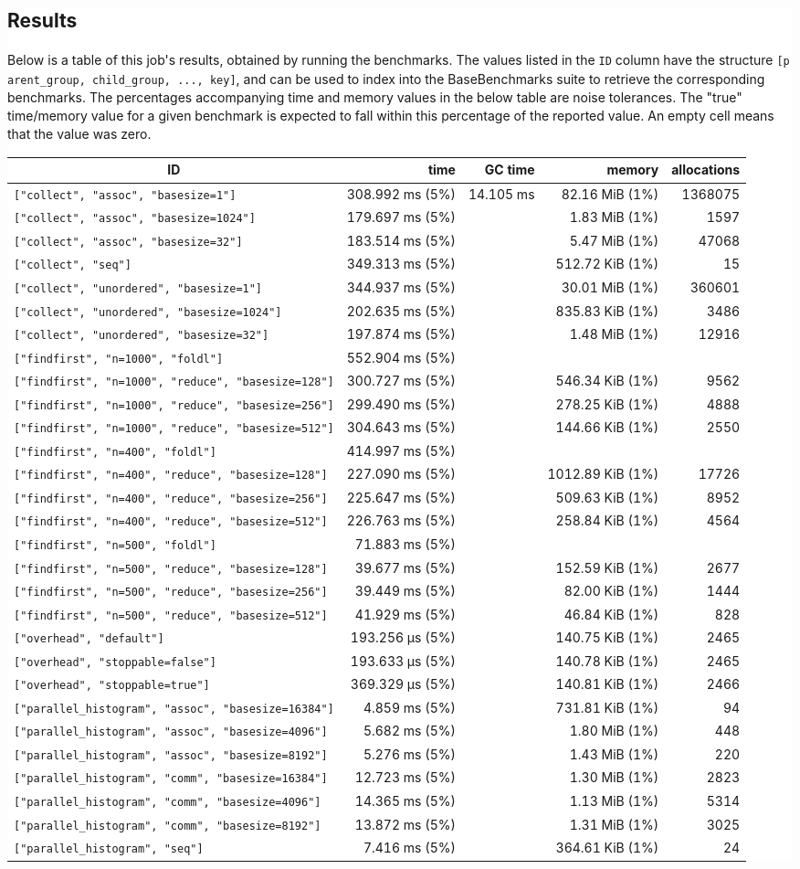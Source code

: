 ## Results
Below is a table of this job's results, obtained by running the benchmarks.
The values listed in the `ID` column have the structure `[parent_group, child_group, ..., key]`, and can be used to
index into the BaseBenchmarks suite to retrieve the corresponding benchmarks.
The percentages accompanying time and memory values in the below table are noise tolerances. The "true"
time/memory value for a given benchmark is expected to fall within this percentage of the reported value.
An empty cell means that the value was zero.

| ID                                                  | time            | GC time   | memory           | allocations |
|-----------------------------------------------------|----------------:|----------:|-----------------:|------------:|
| `["collect", "assoc", "basesize=1"]`                | 308.992 ms (5%) | 14.105 ms |   82.16 MiB (1%) |     1368075 |
| `["collect", "assoc", "basesize=1024"]`             | 179.697 ms (5%) |           |    1.83 MiB (1%) |        1597 |
| `["collect", "assoc", "basesize=32"]`               | 183.514 ms (5%) |           |    5.47 MiB (1%) |       47068 |
| `["collect", "seq"]`                                | 349.313 ms (5%) |           |  512.72 KiB (1%) |          15 |
| `["collect", "unordered", "basesize=1"]`            | 344.937 ms (5%) |           |   30.01 MiB (1%) |      360601 |
| `["collect", "unordered", "basesize=1024"]`         | 202.635 ms (5%) |           |  835.83 KiB (1%) |        3486 |
| `["collect", "unordered", "basesize=32"]`           | 197.874 ms (5%) |           |    1.48 MiB (1%) |       12916 |
| `["findfirst", "n=1000", "foldl"]`                  | 552.904 ms (5%) |           |                  |             |
| `["findfirst", "n=1000", "reduce", "basesize=128"]` | 300.727 ms (5%) |           |  546.34 KiB (1%) |        9562 |
| `["findfirst", "n=1000", "reduce", "basesize=256"]` | 299.490 ms (5%) |           |  278.25 KiB (1%) |        4888 |
| `["findfirst", "n=1000", "reduce", "basesize=512"]` | 304.643 ms (5%) |           |  144.66 KiB (1%) |        2550 |
| `["findfirst", "n=400", "foldl"]`                   | 414.997 ms (5%) |           |                  |             |
| `["findfirst", "n=400", "reduce", "basesize=128"]`  | 227.090 ms (5%) |           | 1012.89 KiB (1%) |       17726 |
| `["findfirst", "n=400", "reduce", "basesize=256"]`  | 225.647 ms (5%) |           |  509.63 KiB (1%) |        8952 |
| `["findfirst", "n=400", "reduce", "basesize=512"]`  | 226.763 ms (5%) |           |  258.84 KiB (1%) |        4564 |
| `["findfirst", "n=500", "foldl"]`                   |  71.883 ms (5%) |           |                  |             |
| `["findfirst", "n=500", "reduce", "basesize=128"]`  |  39.677 ms (5%) |           |  152.59 KiB (1%) |        2677 |
| `["findfirst", "n=500", "reduce", "basesize=256"]`  |  39.449 ms (5%) |           |   82.00 KiB (1%) |        1444 |
| `["findfirst", "n=500", "reduce", "basesize=512"]`  |  41.929 ms (5%) |           |   46.84 KiB (1%) |         828 |
| `["overhead", "default"]`                           | 193.256 μs (5%) |           |  140.75 KiB (1%) |        2465 |
| `["overhead", "stoppable=false"]`                   | 193.633 μs (5%) |           |  140.78 KiB (1%) |        2465 |
| `["overhead", "stoppable=true"]`                    | 369.329 μs (5%) |           |  140.81 KiB (1%) |        2466 |
| `["parallel_histogram", "assoc", "basesize=16384"]` |   4.859 ms (5%) |           |  731.81 KiB (1%) |          94 |
| `["parallel_histogram", "assoc", "basesize=4096"]`  |   5.682 ms (5%) |           |    1.80 MiB (1%) |         448 |
| `["parallel_histogram", "assoc", "basesize=8192"]`  |   5.276 ms (5%) |           |    1.43 MiB (1%) |         220 |
| `["parallel_histogram", "comm", "basesize=16384"]`  |  12.723 ms (5%) |           |    1.30 MiB (1%) |        2823 |
| `["parallel_histogram", "comm", "basesize=4096"]`   |  14.365 ms (5%) |           |    1.13 MiB (1%) |        5314 |
| `["parallel_histogram", "comm", "basesize=8192"]`   |  13.872 ms (5%) |           |    1.31 MiB (1%) |        3025 |
| `["parallel_histogram", "seq"]`                     |   7.416 ms (5%) |           |  364.61 KiB (1%) |          24 |